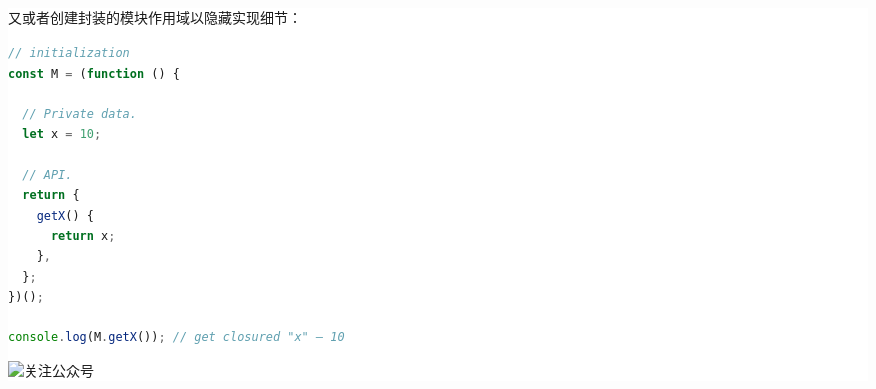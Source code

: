 又或者创建封装的模块作用域以隐藏实现细节：

```jsx
// initialization
const M = (function () {
 
  // Private data.
  let x = 10;
   
  // API.
  return {
    getX() {
      return x;
    },
  };
})();
 
console.log(M.getX()); // get closured "x" – 10
```

​![关注公众号](../img/wechat.png)